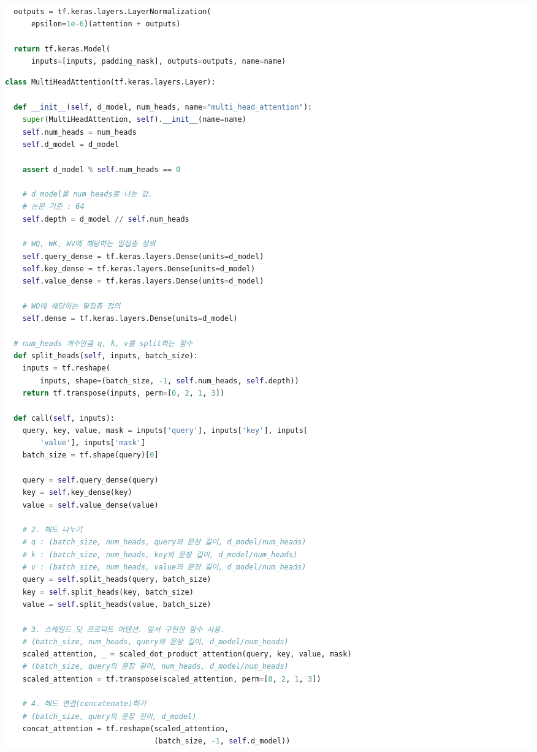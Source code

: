 ```python
  outputs = tf.keras.layers.LayerNormalization(
      epsilon=1e-6)(attention + outputs)

  return tf.keras.Model(
      inputs=[inputs, padding_mask], outputs=outputs, name=name)
```


```python
class MultiHeadAttention(tf.keras.layers.Layer):

  def __init__(self, d_model, num_heads, name="multi_head_attention"):
    super(MultiHeadAttention, self).__init__(name=name)
    self.num_heads = num_heads
    self.d_model = d_model

    assert d_model % self.num_heads == 0

    # d_model을 num_heads로 나눈 값.
    # 논문 기준 : 64
    self.depth = d_model // self.num_heads

    # WQ, WK, WV에 해당하는 밀집층 정의
    self.query_dense = tf.keras.layers.Dense(units=d_model)
    self.key_dense = tf.keras.layers.Dense(units=d_model)
    self.value_dense = tf.keras.layers.Dense(units=d_model)

    # WO에 해당하는 밀집층 정의
    self.dense = tf.keras.layers.Dense(units=d_model)

  # num_heads 개수만큼 q, k, v를 split하는 함수
  def split_heads(self, inputs, batch_size):
    inputs = tf.reshape(
        inputs, shape=(batch_size, -1, self.num_heads, self.depth))
    return tf.transpose(inputs, perm=[0, 2, 1, 3])

  def call(self, inputs):
    query, key, value, mask = inputs['query'], inputs['key'], inputs[
        'value'], inputs['mask']
    batch_size = tf.shape(query)[0]

    query = self.query_dense(query)
    key = self.key_dense(key)
    value = self.value_dense(value)

    # 2. 헤드 나누기
    # q : (batch_size, num_heads, query의 문장 길이, d_model/num_heads)
    # k : (batch_size, num_heads, key의 문장 길이, d_model/num_heads)
    # v : (batch_size, num_heads, value의 문장 길이, d_model/num_heads)
    query = self.split_heads(query, batch_size)
    key = self.split_heads(key, batch_size)
    value = self.split_heads(value, batch_size)

    # 3. 스케일드 닷 프로덕트 어텐션. 앞서 구현한 함수 사용.
    # (batch_size, num_heads, query의 문장 길이, d_model/num_heads)
    scaled_attention, _ = scaled_dot_product_attention(query, key, value, mask)
    # (batch_size, query의 문장 길이, num_heads, d_model/num_heads)
    scaled_attention = tf.transpose(scaled_attention, perm=[0, 2, 1, 3])

    # 4. 헤드 연결(concatenate)하기
    # (batch_size, query의 문장 길이, d_model)
    concat_attention = tf.reshape(scaled_attention,
                                  (batch_size, -1, self.d_model))

```